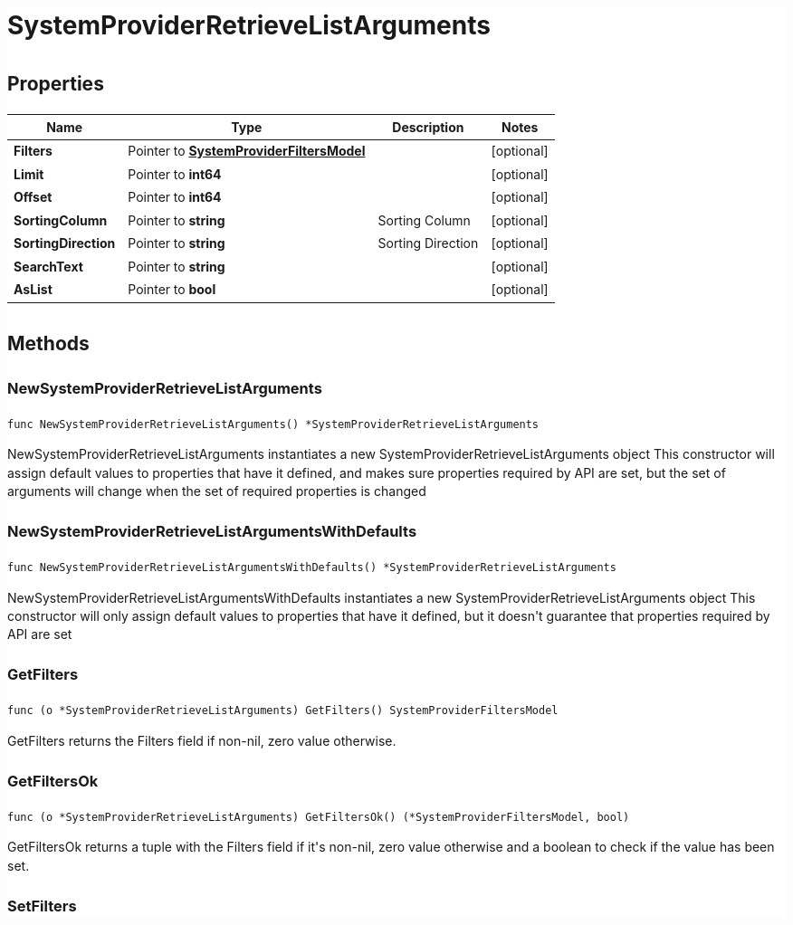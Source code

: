 # SystemProviderRetrieveListArguments

## Properties

Name | Type | Description | Notes
------------ | ------------- | ------------- | -------------
**Filters** | Pointer to [**SystemProviderFiltersModel**](SystemProviderFiltersModel.md) |  | [optional] 
**Limit** | Pointer to **int64** |  | [optional] 
**Offset** | Pointer to **int64** |  | [optional] 
**SortingColumn** | Pointer to **string** | Sorting Column | [optional] 
**SortingDirection** | Pointer to **string** | Sorting Direction | [optional] 
**SearchText** | Pointer to **string** |  | [optional] 
**AsList** | Pointer to **bool** |  | [optional] 

## Methods

### NewSystemProviderRetrieveListArguments

`func NewSystemProviderRetrieveListArguments() *SystemProviderRetrieveListArguments`

NewSystemProviderRetrieveListArguments instantiates a new SystemProviderRetrieveListArguments object
This constructor will assign default values to properties that have it defined,
and makes sure properties required by API are set, but the set of arguments
will change when the set of required properties is changed

### NewSystemProviderRetrieveListArgumentsWithDefaults

`func NewSystemProviderRetrieveListArgumentsWithDefaults() *SystemProviderRetrieveListArguments`

NewSystemProviderRetrieveListArgumentsWithDefaults instantiates a new SystemProviderRetrieveListArguments object
This constructor will only assign default values to properties that have it defined,
but it doesn't guarantee that properties required by API are set

### GetFilters

`func (o *SystemProviderRetrieveListArguments) GetFilters() SystemProviderFiltersModel`

GetFilters returns the Filters field if non-nil, zero value otherwise.

### GetFiltersOk

`func (o *SystemProviderRetrieveListArguments) GetFiltersOk() (*SystemProviderFiltersModel, bool)`

GetFiltersOk returns a tuple with the Filters field if it's non-nil, zero value otherwise
and a boolean to check if the value has been set.

### SetFilters
